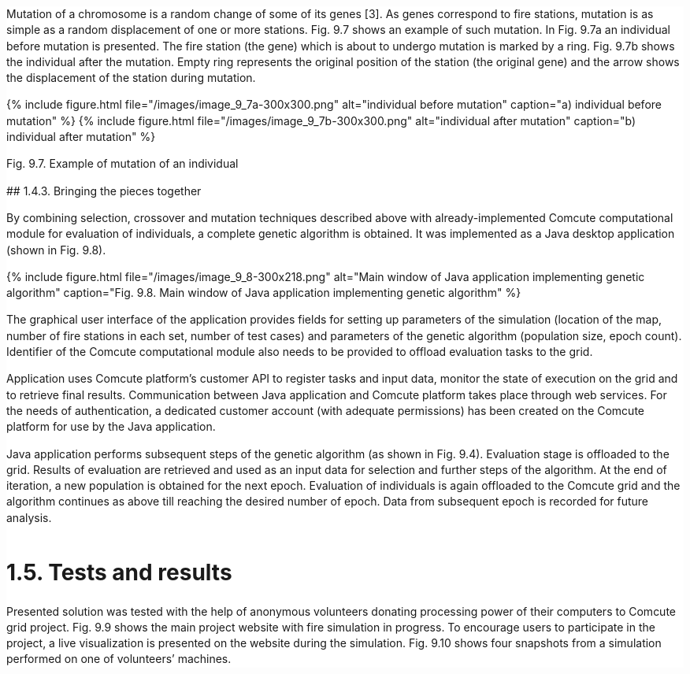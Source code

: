 Mutation of a chromosome is a random change of some of its genes \[3\]. As genes correspond to fire stations, mutation is as simple as a random displacement of one or more stations. Fig. 9.7 shows an example of such mutation. In Fig. 9.7a an individual before mutation is presented. The fire station (the gene) which is about to undergo mutation is marked by a ring. Fig. 9.7b shows the individual after the mutation. Empty ring represents the original position of the station (the original gene) and the arrow shows the displacement of the station during mutation.

<div class="flex-table">
    {% include figure.html file="/images/image_9_7a-300x300.png" alt="individual before mutation" caption="a) individual before mutation" %}
    {% include figure.html file="/images/image_9_7b-300x300.png" alt="individual after mutation" caption="b) individual after mutation" %}
    <p class="caption">
    Fig. 9.7. Example of mutation of an individual
    </p>
</div>
## 1.4.3. Bringing the pieces together

By combining selection, crossover and mutation techniques described above with already-implemented Comcute computational module for evaluation of individuals, a complete genetic algorithm is obtained. It was implemented as a Java desktop application (shown in Fig. 9.8).

{% include figure.html file="/images/image_9_8-300x218.png" alt="Main window of Java application implementing genetic algorithm" caption="Fig. 9.8. Main window of Java application implementing genetic algorithm" %}

The graphical user interface of the application provides fields for setting up parameters of the simulation (location of the map, number of fire stations in each set, number of test cases) and parameters of the genetic algorithm (population size, epoch count). Identifier of the Comcute computational module also needs to be provided to offload evaluation tasks to the grid.

Application uses Comcute platform’s customer API to register tasks and input data, monitor the state of execution on the grid and to retrieve final results. Communication between Java application and Comcute platform takes place through web services. For the needs of authentication, a dedicated customer account (with adequate permissions) has been created on the Comcute platform for use by the Java application.

Java application performs subsequent steps of the genetic algorithm (as shown in Fig. 9.4). Evaluation stage is offloaded to the grid. Results of evaluation are retrieved and used as an input data for selection and further steps of the algorithm. At the end of iteration, a new population is obtained for the next epoch. Evaluation of individuals is again offloaded to the Comcute grid and the algorithm continues as above till reaching the desired number of epoch. Data from subsequent epoch is recorded for future analysis.

# 1.5. Tests and results

Presented solution was tested with the help of anonymous volunteers donating processing power of their computers to Comcute grid project. Fig. 9.9 shows the main project website with fire simulation in progress. To encourage users to participate in the project, a live visualization is presented on the website during the simulation. Fig. 9.10 shows four snapshots from a simulation performed on one of volunteers’ machines.
